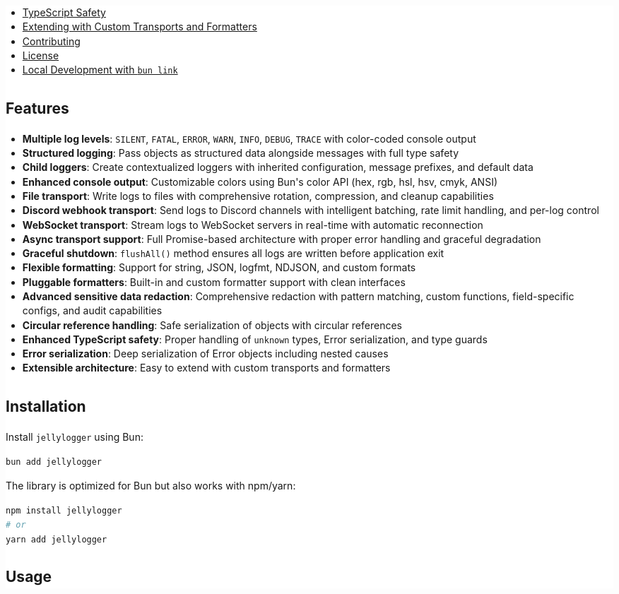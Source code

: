  - [TypeScript Safety](#typescript-safety)
  - [Extending with Custom Transports and Formatters](#extending-with-custom-transports-and-formatters)
  - [Contributing](#contributing)
  - [License](#license)
  - [Local Development with `bun link`](#local-development-with-bun-link)

## Features

- **Multiple log levels**: `SILENT`, `FATAL`, `ERROR`, `WARN`, `INFO`, `DEBUG`, `TRACE` with color-coded console output
- **Structured logging**: Pass objects as structured data alongside messages with full type safety
- **Child loggers**: Create contextualized loggers with inherited configuration, message prefixes, and default data
- **Enhanced console output**: Customizable colors using Bun's color API (hex, rgb, hsl, hsv, cmyk, ANSI)
- **File transport**: Write logs to files with comprehensive rotation, compression, and cleanup capabilities
- **Discord webhook transport**: Send logs to Discord channels with intelligent batching, rate limit handling, and per-log control
- **WebSocket transport**: Stream logs to WebSocket servers in real-time with automatic reconnection
- **Async transport support**: Full Promise-based architecture with proper error handling and graceful degradation
- **Graceful shutdown**: `flushAll()` method ensures all logs are written before application exit
- **Flexible formatting**: Support for string, JSON, logfmt, NDJSON, and custom formats
- **Pluggable formatters**: Built-in and custom formatter support with clean interfaces
- **Advanced sensitive data redaction**: Comprehensive redaction with pattern matching, custom functions, field-specific configs, and audit capabilities
- **Circular reference handling**: Safe serialization of objects with circular references
- **Enhanced TypeScript safety**: Proper handling of `unknown` types, Error serialization, and type guards
- **Error serialization**: Deep serialization of Error objects including nested causes
- **Extensible architecture**: Easy to extend with custom transports and formatters

## Installation

Install `jellylogger` using Bun:

```bash
bun add jellylogger
```

The library is optimized for Bun but also works with npm/yarn:
```bash
npm install jellylogger
# or
yarn add jellylogger
```

## Usage
